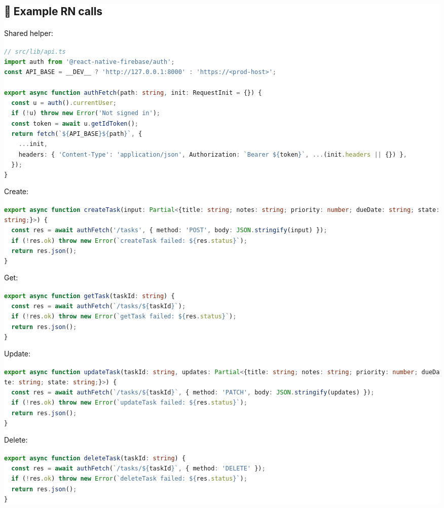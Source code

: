 
## 🧪 Example RN calls

Shared helper:
```ts
// src/lib/api.ts
import auth from '@react-native-firebase/auth';
const API_BASE = __DEV__ ? 'http://127.0.0.1:8000' : 'https://<prod-host>';

export async function authFetch(path: string, init: RequestInit = {}) {
  const u = auth().currentUser;
  if (!u) throw new Error('Not signed in');
  const token = await u.getIdToken();
  return fetch(`${API_BASE}${path}`, {
    ...init,
    headers: { 'Content-Type': 'application/json', Authorization: `Bearer ${token}`, ...(init.headers || {}) },
  });
}
```

Create:
```ts
export async function createTask(input: Partial<{title: string; notes: string; priority: number; dueDate: string; state: string;}>) {
  const res = await authFetch('/tasks', { method: 'POST', body: JSON.stringify(input) });
  if (!res.ok) throw new Error(`createTask failed: ${res.status}`);
  return res.json();
}
```

Get:
```ts
export async function getTask(taskId: string) {
  const res = await authFetch(`/tasks/${taskId}`);
  if (!res.ok) throw new Error(`getTask failed: ${res.status}`);
  return res.json();
}
```

Update:
```ts
export async function updateTask(taskId: string, updates: Partial<{title: string; notes: string; priority: number; dueDate: string; state: string;}>) {
  const res = await authFetch(`/tasks/${taskId}`, { method: 'PATCH', body: JSON.stringify(updates) });
  if (!res.ok) throw new Error(`updateTask failed: ${res.status}`);
  return res.json();
}
```

Delete:
```ts
export async function deleteTask(taskId: string) {
  const res = await authFetch(`/tasks/${taskId}`, { method: 'DELETE' });
  if (!res.ok) throw new Error(`deleteTask failed: ${res.status}`);
  return res.json();
}
```
